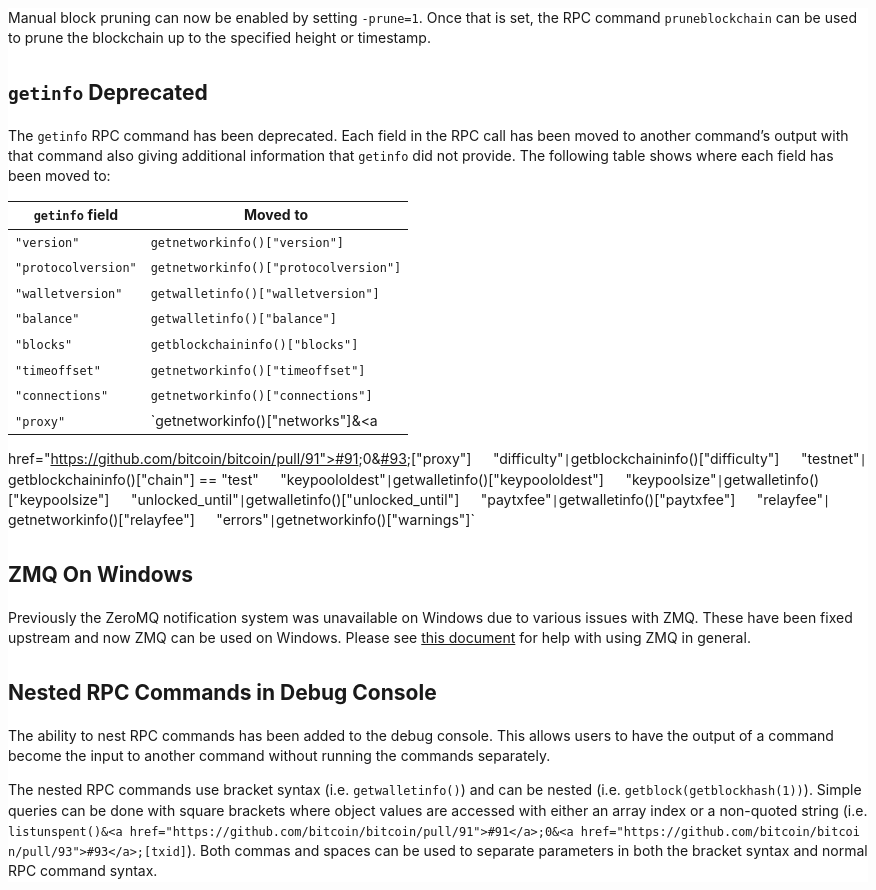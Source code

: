 Manual block pruning can now be enabled by setting `-prune=1`. Once that is
set, the RPC command `pruneblockchain` can be used to prune the blockchain up
to the specified height or timestamp.

## `getinfo` Deprecated

The `getinfo` RPC command has been deprecated. Each field in the RPC call has
been moved to another command’s output with that command also giving
additional information that `getinfo` did not provide. The following table
shows where each field has been moved to:

`getinfo` field | Moved to  
---|---  
`"version"` | `getnetworkinfo()["version"]`  
`"protocolversion"` | `getnetworkinfo()["protocolversion"]`  
`"walletversion"` | `getwalletinfo()["walletversion"]`  
`"balance"` | `getwalletinfo()["balance"]`  
`"blocks"` | `getblockchaininfo()["blocks"]`  
`"timeoffset"` | `getnetworkinfo()["timeoffset"]`  
`"connections"` | `getnetworkinfo()["connections"]`  
`"proxy"` | `getnetworkinfo()["networks"]&<a
href="https://github.com/bitcoin/bitcoin/pull/91">#91</a>;0&<a
href="https://github.com/bitcoin/bitcoin/pull/93">#93</a>;["proxy"]`  
`"difficulty"` | `getblockchaininfo()["difficulty"]`  
`"testnet"` | `getblockchaininfo()["chain"] == "test"`  
`"keypoololdest"` | `getwalletinfo()["keypoololdest"]`  
`"keypoolsize"` | `getwalletinfo()["keypoolsize"]`  
`"unlocked_until"` | `getwalletinfo()["unlocked_until"]`  
`"paytxfee"` | `getwalletinfo()["paytxfee"]`  
`"relayfee"` | `getnetworkinfo()["relayfee"]`  
`"errors"` | `getnetworkinfo()["warnings"]`  
  
## ZMQ On Windows

Previously the ZeroMQ notification system was unavailable on Windows due to
various issues with ZMQ. These have been fixed upstream and now ZMQ can be
used on Windows. Please see [this
document](https://github.com/bitcoin/bitcoin/blob/master/doc/zmq.md) for help
with using ZMQ in general.

## Nested RPC Commands in Debug Console

The ability to nest RPC commands has been added to the debug console. This
allows users to have the output of a command become the input to another
command without running the commands separately.

The nested RPC commands use bracket syntax (i.e. `getwalletinfo()`) and can be
nested (i.e. `getblock(getblockhash(1))`). Simple queries can be done with
square brackets where object values are accessed with either an array index or
a non-quoted string (i.e. `listunspent()&<a
href="https://github.com/bitcoin/bitcoin/pull/91">#91</a>;0&<a
href="https://github.com/bitcoin/bitcoin/pull/93">#93</a>;[txid]`). Both
commas and spaces can be used to separate parameters in both the bracket
syntax and normal RPC command syntax.
